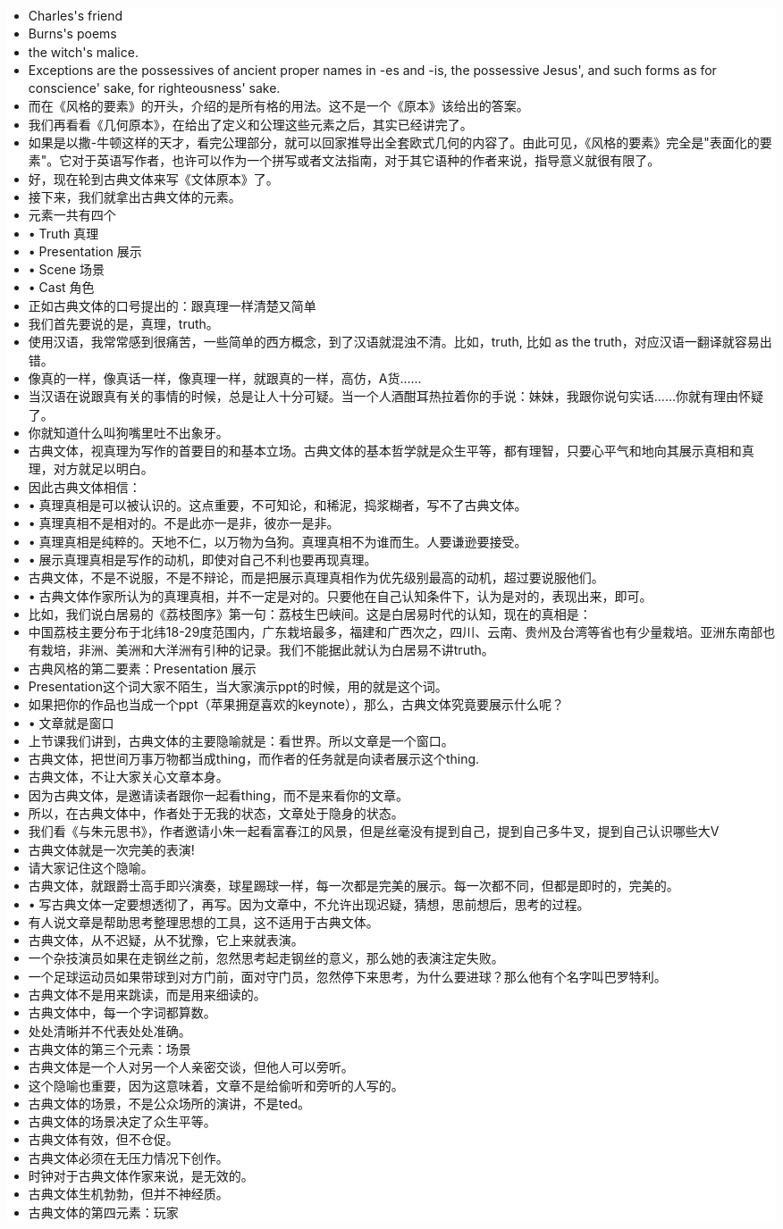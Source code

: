 - Charles's friend
- Burns's poems
- the witch's malice.
- Exceptions are the possessives of ancient proper names in -es and -is, the possessive Jesus', and such forms as for conscience' sake, for righteousness' sake.
- 而在《风格的要素》的开头，介绍的是所有格的用法。这不是一个《原本》该给出的答案。
- 我们再看看《几何原本》，在给出了定义和公理这些元素之后，其实已经讲完了。
- 如果是以撒-牛顿这样的天才，看完公理部分，就可以回家推导出全套欧式几何的内容了。由此可见，《风格的要素》完全是"表面化的要素"。它对于英语写作者，也许可以作为一个拼写或者文法指南，对于其它语种的作者来说，指导意义就很有限了。
- 好，现在轮到古典文体来写《文体原本》了。
- 接下来，我们就拿出古典文体的元素。
- 元素一共有四个
- •	Truth 真理
- •	Presentation 展示
- •	Scene 场景
- •	Cast 角色
- 正如古典文体的口号提出的：跟真理一样清楚又简单
- 我们首先要说的是，真理，truth。
- 使用汉语，我常常感到很痛苦，一些简单的西方概念，到了汉语就混浊不清。比如，truth, 比如 as the truth，对应汉语一翻译就容易出错。
- 像真的一样，像真话一样，像真理一样，就跟真的一样，高仿，A货......
- 当汉语在说跟真有关的事情的时候，总是让人十分可疑。当一个人酒酣耳热拉着你的手说：妹妹，我跟你说句实话......你就有理由怀疑了。
- 你就知道什么叫狗嘴里吐不出象牙。
- 古典文体，视真理为写作的首要目的和基本立场。古典文体的基本哲学就是众生平等，都有理智，只要心平气和地向其展示真相和真理，对方就足以明白。
- 因此古典文体相信：
- •	真理真相是可以被认识的。这点重要，不可知论，和稀泥，捣浆糊者，写不了古典文体。
- •	真理真相不是相对的。不是此亦一是非，彼亦一是非。
- •	真理真相是纯粹的。天地不仁，以万物为刍狗。真理真相不为谁而生。人要谦逊要接受。
- •	展示真理真相是写作的动机，即使对自己不利也要再现真理。
- 古典文体，不是不说服，不是不辩论，而是把展示真理真相作为优先级别最高的动机，超过要说服他们。
- •	古典文体作家所认为的真理真相，并不一定是对的。只要他在自己认知条件下，认为是对的，表现出来，即可。
- 比如，我们说白居易的《荔枝图序》第一句：荔枝生巴峡间。这是白居易时代的认知，现在的真相是：
- 中国荔枝主要分布于北纬18-29度范围内，广东栽培最多，福建和广西次之，四川、云南、贵州及台湾等省也有少量栽培。亚洲东南部也有栽培，非洲、美洲和大洋洲有引种的记录。我们不能据此就认为白居易不讲truth。
- 古典风格的第二要素：Presentation 展示
- Presentation这个词大家不陌生，当大家演示ppt的时候，用的就是这个词。
- 如果把你的作品也当成一个ppt（苹果拥趸喜欢的keynote），那么，古典文体究竟要展示什么呢？
- •	文章就是窗口
- 上节课我们讲到，古典文体的主要隐喻就是：看世界。所以文章是一个窗口。
- 古典文体，把世间万事万物都当成thing，而作者的任务就是向读者展示这个thing.
- 古典文体，不让大家关心文章本身。
- 因为古典文体，是邀请读者跟你一起看thing，而不是来看你的文章。
- 所以，在古典文体中，作者处于无我的状态，文章处于隐身的状态。
- 我们看《与朱元思书》，作者邀请小朱一起看富春江的风景，但是丝毫没有提到自己，提到自己多牛叉，提到自己认识哪些大V
- 古典文体就是一次完美的表演!
- 请大家记住这个隐喻。
- 古典文体，就跟爵士高手即兴演奏，球星踢球一样，每一次都是完美的展示。每一次都不同，但都是即时的，完美的。
- •	写古典文体一定要想透彻了，再写。因为文章中，不允许出现迟疑，猜想，思前想后，思考的过程。
- 有人说文章是帮助思考整理思想的工具，这不适用于古典文体。
- 古典文体，从不迟疑，从不犹豫，它上来就表演。
- 一个杂技演员如果在走钢丝之前，忽然思考起走钢丝的意义，那么她的表演注定失败。
- 一个足球运动员如果带球到对方门前，面对守门员，忽然停下来思考，为什么要进球？那么他有个名字叫巴罗特利。
- 古典文体不是用来跳读，而是用来细读的。
- 古典文体中，每一个字词都算数。
- 处处清晰并不代表处处准确。
- 古典文体的第三个元素：场景
- 古典文体是一个人对另一个人亲密交谈，但他人可以旁听。
- 这个隐喻也重要，因为这意味着，文章不是给偷听和旁听的人写的。
- 古典文体的场景，不是公众场所的演讲，不是ted。
- 古典文体的场景决定了众生平等。
- 古典文体有效，但不仓促。
- 古典文体必须在无压力情况下创作。
- 时钟对于古典文体作家来说，是无效的。
- 古典文体生机勃勃，但并不神经质。
- 古典文体的第四元素：玩家